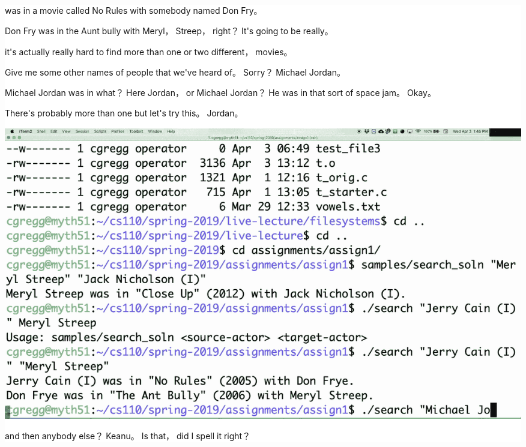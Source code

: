  was in a movie called No Rules with somebody named Don Fry。

 Don Fry was in the Aunt bully with Meryl， Streep， right？ It's going to be really。

 it's actually really hard to find more than one or two different， movies。

 Give me some other names of people that we've heard of。 Sorry？ Michael Jordan。

 Michael Jordan was in what？ Here Jordan， or Michael Jordan？ He was in that sort of space jam。 Okay。

 There's probably more than one but let's try this。 Jordan。



![](img/cbc9d80603f5807b8374eb9f12191323_58.png)

 and then anybody else？ Keanu。 Is that， did I spell it right？


